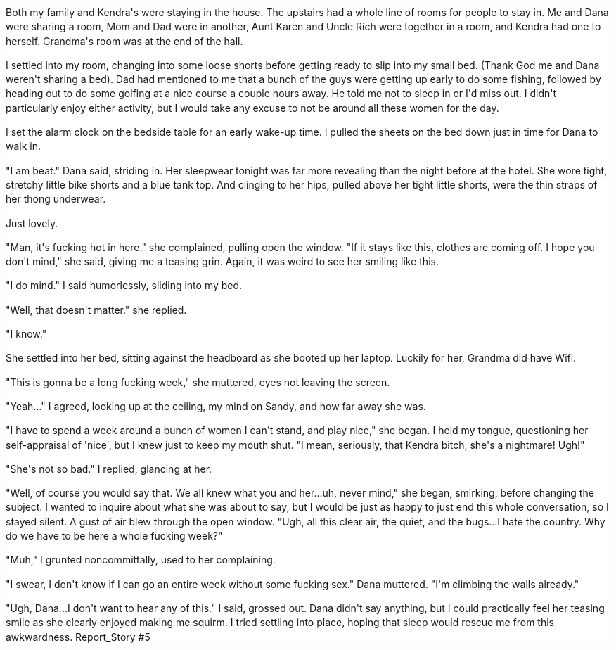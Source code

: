  Both my family and Kendra's were staying in the house. The upstairs had a whole line of rooms for people to stay in. Me and Dana were sharing a room, Mom and Dad were in another, Aunt Karen and Uncle Rich were together in a room, and Kendra had one to herself. Grandma's room was at the end of the hall. 

 I settled into my room, changing into some loose shorts before getting ready to slip into my small bed. (Thank God me and Dana weren't sharing a bed). Dad had mentioned to me that a bunch of the guys were getting up early to do some fishing, followed by heading out to do some golfing at a nice course a couple hours away. He told me not to sleep in or I'd miss out. I didn't particularly enjoy either activity, but I would take any excuse to not be around all these women for the day. 

 I set the alarm clock on the bedside table for an early wake-up time. I pulled the sheets on the bed down just in time for Dana to walk in. 

 "I am beat." Dana said, striding in. Her sleepwear tonight was far more revealing than the night before at the hotel. She wore tight, stretchy little bike shorts and a blue tank top. And clinging to her hips, pulled above her tight little shorts, were the thin straps of her thong underwear. 

 Just lovely. 

 "Man, it's fucking hot in here." she complained, pulling open the window. "If it stays like this, clothes are coming off. I hope you don't mind," she said, giving me a teasing grin. Again, it was weird to see her smiling like this. 

 "I do mind." I said humorlessly, sliding into my bed. 

 "Well, that doesn't matter." she replied. 

 "I know." 

 She settled into her bed, sitting against the headboard as she booted up her laptop. Luckily for her, Grandma did have Wifi. 

 "This is gonna be a long fucking week," she muttered, eyes not leaving the screen. 

 "Yeah..." I agreed, looking up at the ceiling, my mind on Sandy, and how far away she was. 

 "I have to spend a week around a bunch of women I can't stand, and play nice," she began. I held my tongue, questioning her self-appraisal of 'nice', but I knew just to keep my mouth shut. "I mean, seriously, that Kendra bitch, she's a nightmare! Ugh!" 

 "She's not so bad." I replied, glancing at her. 

 "Well, of course you would say that. We all knew what you and her...uh, never mind," she began, smirking, before changing the subject. I wanted to inquire about what she was about to say, but I would be just as happy to just end this whole conversation, so I stayed silent. A gust of air blew through the open window. "Ugh, all this clear air, the quiet, and the bugs...I hate the country. Why do we have to be here a whole fucking week?" 

 "Muh," I grunted noncommittally, used to her complaining. 

 "I swear, I don't know if I can go an entire week without some fucking sex." Dana muttered. "I'm climbing the walls already." 

 "Ugh, Dana...I don't want to hear any of this." I said, grossed out. Dana didn't say anything, but I could practically feel her teasing smile as she clearly enjoyed making me squirm. I tried settling into place, hoping that sleep would rescue me from this awkwardness. Report_Story #5 

 
